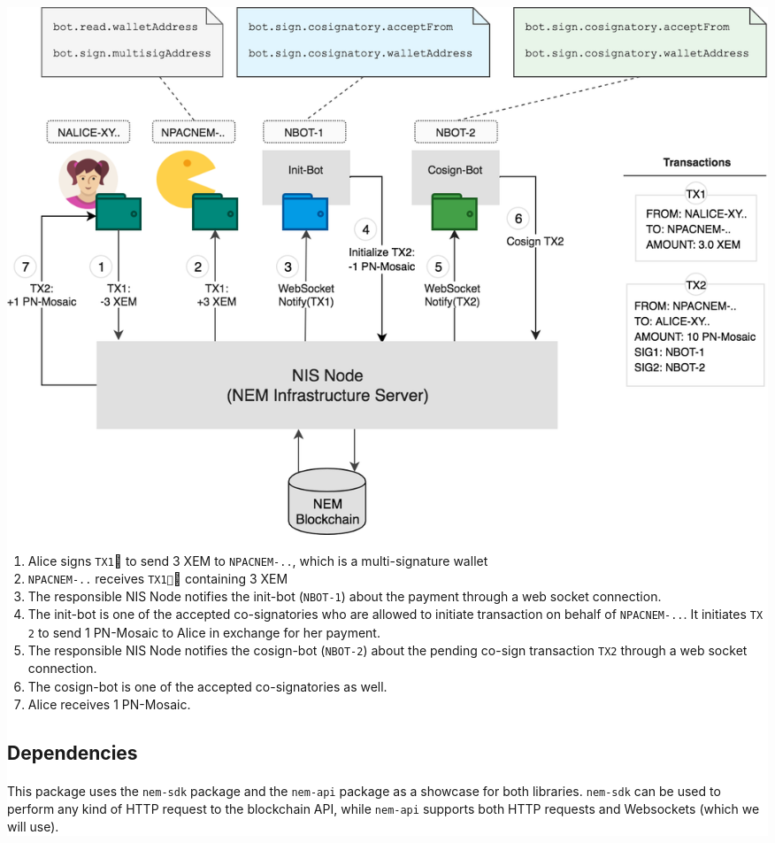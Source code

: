 ![NEMBot Overview](overview.png)


1. Alice signs `TX1` to send 3 XEM to `NPACNEM-..`, which is a multi-signature wallet
2. `NPACNEM-..` receives `TX1` containing 3 XEM
3. The responsible NIS Node notifies the init-bot (`NBOT-1`) about the payment through a web socket connection. 
4. The init-bot is one of the accepted co-signatories who are allowed to initiate transaction on behalf of `NPACNEM-..`. It initiates `TX2` to send 1 PN-Mosaic to Alice in exchange for her payment.
5. The responsible NIS Node notifies the cosign-bot (`NBOT-2`) about the pending co-sign transaction `TX2` through a web socket connection.
6. The cosign-bot is one of the accepted co-signatories as well.
7. Alice receives 1 PN-Mosaic.

Dependencies
------------

This package uses the ```nem-sdk``` package and the ```nem-api``` package as a showcase for both libraries. ```nem-sdk```
can be used to perform any kind of HTTP request to the blockchain API, while ```nem-api``` supports both HTTP requests
and Websockets (which we will use).
